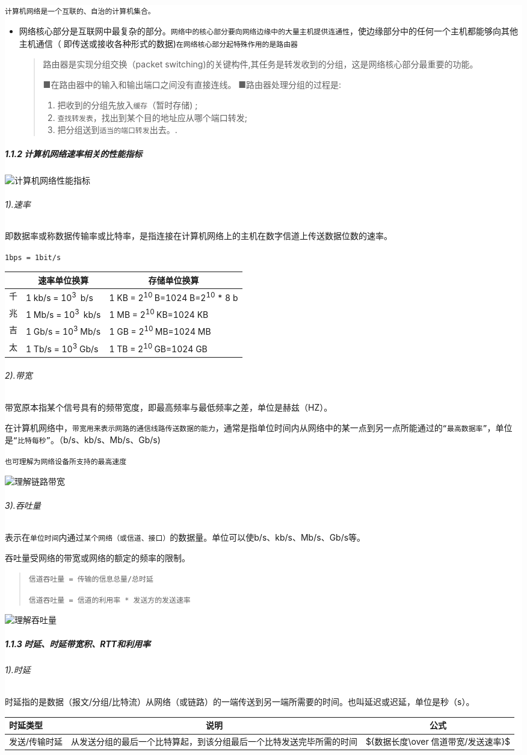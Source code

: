 ```计算机网络是一个互联的、自治的计算机集合。```
* 网络核心部分是互联网中最复杂的部分。`网络中的核心部分要向网络边缘中的大量主机提供连通性`，使边缘部分中的任何一个主机都能够向其他主机通信（ 即传送或接收各种形式的数据)`在网络核心部分起特殊作用的是路由器`

  > 路由器是实现分组交换（packet switching)的关键构件,其任务是转发收到的分组，这是网络核心部分最重要的功能。
  >
  > ■在路由器中的输入和输出端口之间没有直接连线。
  > ■路由器处理分组的过程是:
  >
  > 1. 把收到的分组先放入`缓存`（暂时存储) ;
  > 2. `查找转发表`，找出到某个目的地址应从哪个端口转发;
  > 3. 把分组送到`适当的端口转发`出去。.

##### 1.1.2 计算机网络速率相关的性能指标

![计算机网络性能指标](http://pic.tolie.biz/images/image-20211211111253400.png)

###### 1).速率

即数据率或称数据传输率或比特率，是指连接在计算机网络上的主机在数字信道上传送数据位数的速率。

`1bps = 1bit/s`

|      | 速率单位换算                  | 存储单位换算                                        |
| :--: | ----------------------------- | --------------------------------------------------- |
|  千  | 1 kb/s = 10<sup>3 </sup> b/s  | 1 KB = 2<sup>10 </sup>B=1024 B=2<sup>10</sup> * 8 b |
|  兆  | 1 Mb/s = 10<sup>3 </sup> kb/s | 1 MB = 2<sup>10 </sup>KB=1024 KB                    |
|  吉  | 1 Gb/s = 10<sup>3</sup> Mb/s  | 1 GB = 2<sup>10 </sup>MB=1024 MB                    |
|  太  | 1 Tb/s = 10<sup>3</sup> Gb/s  | 1 TB = 2<sup>10 </sup>GB=1024 GB                    |

###### 2).带宽

带宽原本指某个信号具有的频带宽度，即最高频率与最低频率之差，单位是赫兹（HZ）。

在计算机网络中，```带宽用来表示网路的通信线路传送数据的能力```，通常是指单位时间内从网络中的某一点到另一点所能通过的```“最高数据率”```，单位是```“比特每秒”```。（b/s、kb/s、Mb/s、Gb/s)

```也可理解为网络设备所支持的最高速度```

![理解链路带宽](http://pic.tolie.biz/images/image-20211210231034813.png)

###### 3).吞吐量

表示在```单位时间```内通过```某个网络（或信道、接口）```的数据量。单位可以使b/s、kb/s、Mb/s、Gb/s等。

吞吐量受网络的带宽或网络的额定的频率的限制。

> `信道吞吐量 = 传输的信息总量/总时延`
>
> `信道吞吐量 = 信道的利用率 * 发送方的发送速率`

![理解吞吐量](http://pic.tolie.biz/images/image-20211210232054557.png)

##### 1.1.3 时延、时延带宽积、RTT和利用率

######  1).时延

时延指的是数据（报文/分组/比特流）从网络（或链路）的一端传送到另一端所需要的时间。也叫延迟或迟延，单位是秒（s）。

| 时延类型      | 说明                                                         |                公式                 |
| :------------ | ------------------------------------------------------------ | :---------------------------------: |
| 发送/传输时延 | 从发送分组的最后一个比特算起，到该分组最后一个比特发送完毕所需的时间 | ${数据长度\over 信道带宽/发送速率}$ |
```